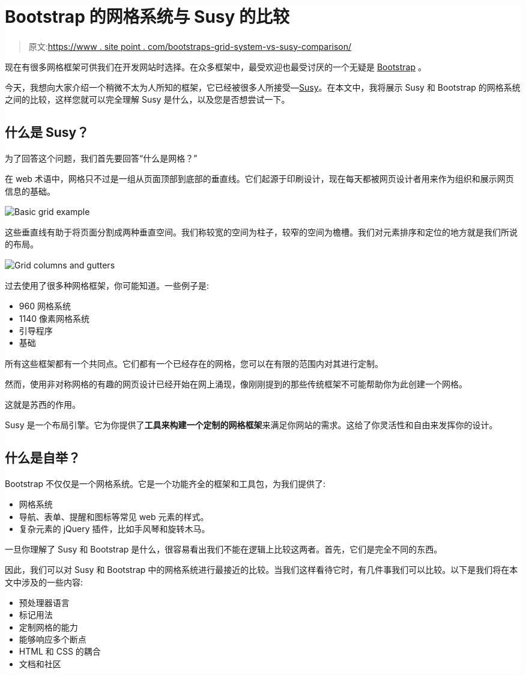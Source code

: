 # Bootstrap 的网格系统与 Susy 的比较

> 原文:[https://www . site point . com/bootstraps-grid-system-vs-susy-comparison/](https://www.sitepoint.com/bootstraps-grid-system-vs-susy-comparison/)

现在有很多网格框架可供我们在开发网站时选择。在众多框架中，最受欢迎也最受讨厌的一个无疑是 [Bootstrap](http://getbootstrap.com/) 。

今天，我想向大家介绍一个稍微不太为人所知的框架，它已经被很多人所接受—[Susy](http://susy.oddbird.net/)。在本文中，我将展示 Susy 和 Bootstrap 的网格系统之间的比较，这样您就可以完全理解 Susy 是什么，以及您是否想尝试一下。

## 什么是 Susy？

为了回答这个问题，我们首先要回答“什么是网格？”

在 web 术语中，网格只不过是一组从页面顶部到底部的垂直线。它们起源于印刷设计，现在每天都被网页设计者用来作为组织和展示网页信息的基础。

![Basic grid example](../Images/b45c95daf4646096a3c8a824894e5e02.png)

这些垂直线有助于将页面分割成两种垂直空间。我们称较宽的空间为柱子，较窄的空间为檐槽。我们对元素排序和定位的地方就是我们所说的布局。

![Grid columns and gutters](../Images/8b97c2a771e85a90ef96065b54031ec7.png)

过去使用了很多种网格框架，你可能知道。一些例子是:

*   960 网格系统
*   1140 像素网格系统
*   引导程序
*   基础

所有这些框架都有一个共同点。它们都有一个已经存在的网格，您可以在有限的范围内对其进行定制。

然而，使用非对称网格的有趣的网页设计已经开始在网上涌现，像刚刚提到的那些传统框架不可能帮助你为此创建一个网格。

这就是苏西的作用。

Susy 是一个布局引擎。它为你提供了**工具来构建一个定制的网格框架**来满足你网站的需求。这给了你灵活性和自由来发挥你的设计。

## 什么是自举？

Bootstrap 不仅仅是一个网格系统。它是一个功能齐全的框架和工具包，为我们提供了:

*   网格系统
*   导航、表单、提醒和图标等常见 web 元素的样式。
*   复杂元素的 jQuery 插件，比如手风琴和旋转木马。

一旦你理解了 Susy 和 Bootstrap 是什么，很容易看出我们不能在逻辑上比较这两者。首先，它们是完全不同的东西。

因此，我们可以对 Susy 和 Bootstrap 中的网格系统进行最接近的比较。当我们这样看待它时，有几件事我们可以比较。以下是我们将在本文中涉及的一些内容:

*   预处理器语言
*   标记用法
*   定制网格的能力
*   能够响应多个断点
*   HTML 和 CSS 的耦合
*   文档和社区
